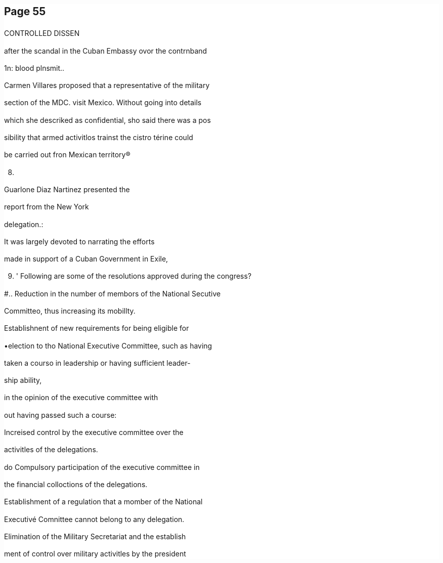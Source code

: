 ## Page 55

CONTROLLED DISSEN

after the scandal in the Cuban Embassy ovor the contrnband

1n: blood plnsmit..

Carmen Villares proposed that a representative of the military

section of the MDC. visit Mexico. Without going into details

which she descriked as confidential, sho said there was a pos

sibility that armed activitlos trainst the cistro térine could

be carried out fron Mexican territory®

8.

Guarlone Diaz Nartinez presented the

report from the New York

delegation.:

It was largely devoted to narrating the efforts

made in support of a Cuban Government in Exile,

9. ' Following are some of the resolutions approved during the congress?

#.. Reduction in the number of membors of the National Secutive

Committeo, thus increasing its mobillty.

Establishnent of new requirements for being eligible for

•election to tho National Executive Committee, such as having

taken a courso in leadership or having sufficient leader-

ship ability,

in the opinion of the executive committee with

out having passed such a course:

Increised control by the executive committee over the

activitles of the delegations.

do Compulsory participation of the executive committee in

the financial colloctions of the delegations.

Establishment of a regulation that a momber of the National

Executivé Comnittee cannot belong to any delegation.

Elimination of the Military Secretariat and the establish

ment of control over military activitles by the president
